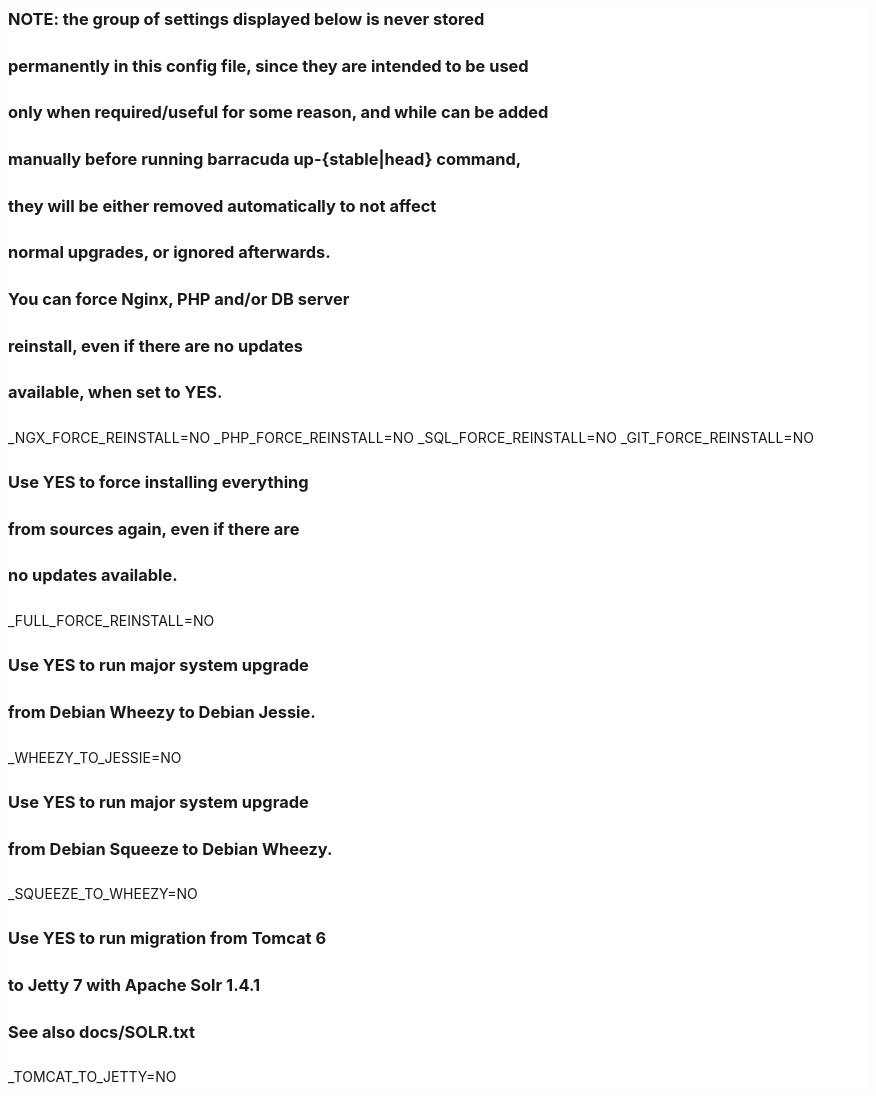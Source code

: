 ###
### NOTE: the group of settings displayed below is never stored
### permanently in this config file, since they are intended to be used
### only when required/useful for some reason, and while can be added
### manually before running barracuda up-{stable|head} command,
### they will be either removed automatically to not affect
### normal upgrades, or ignored afterwards.
###

###
### You can force Nginx, PHP and/or DB server
### reinstall, even if there are no updates
### available, when set to YES.
###
_NGX_FORCE_REINSTALL=NO
_PHP_FORCE_REINSTALL=NO
_SQL_FORCE_REINSTALL=NO
_GIT_FORCE_REINSTALL=NO

###
### Use YES to force installing everything
### from sources again, even if there are
### no updates available.
###
_FULL_FORCE_REINSTALL=NO

###
### Use YES to run major system upgrade
### from Debian Wheezy to Debian Jessie.
###
_WHEEZY_TO_JESSIE=NO

###
### Use YES to run major system upgrade
### from Debian Squeeze to Debian Wheezy.
###
_SQUEEZE_TO_WHEEZY=NO

###
### Use YES to run migration from Tomcat 6
### to Jetty 7 with Apache Solr 1.4.1
### See also docs/SOLR.txt
###
_TOMCAT_TO_JETTY=NO
